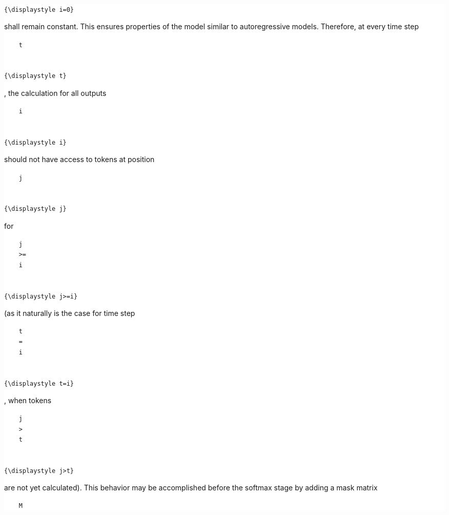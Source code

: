     
    {\displaystyle i=0}
  
 shall remain constant. This ensures properties of the model similar to autoregressive models. Therefore, at every time step 
  
    
      
        t
      
    
    {\displaystyle t}
  
, the calculation for all outputs 
  
    
      
        i
      
    
    {\displaystyle i}
  
 should not have access to tokens at position 
  
    
      
        j
      
    
    {\displaystyle j}
  
 for 
  
    
      
        j
        >=
        i
      
    
    {\displaystyle j>=i}
  
 (as it naturally is the case for time step 
  
    
      
        t
        =
        i
      
    
    {\displaystyle t=i}
  
, when tokens 
  
    
      
        j
        >
        t
      
    
    {\displaystyle j>t}
  
 are not yet calculated). This behavior may be accomplished before the softmax stage by adding a mask matrix 
  
    
      
        M
      